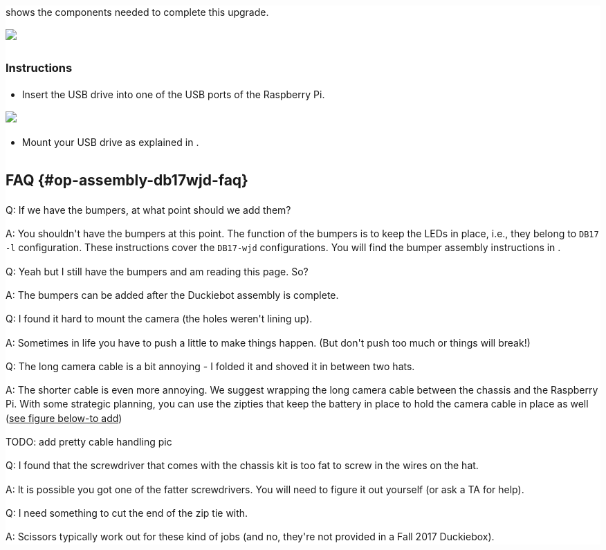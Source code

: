 [](#fig:howto-mount-db17d-parts) shows the components needed to complete this upgrade.

<div figure-id="fig:howto-mount-db17d-parts" figure-caption="The parts needed to upgrade the
Duckiebot to the configuration DB17-d.">
     <img src="howto_upgrade_db17d_parts.jpg" style='width: 30em'/>
</div>

### Instructions

- Insert the USB drive into one of the USB ports of the Raspberry Pi.

<div figure-id="fig:howto-mount-db17d-milestone" figure-caption="Upgrade to DB17-d completed.">
     <img src="howto_upgrade_db17d_milestone.jpg" style='width: 30em'/>
</div>

- Mount your USB drive as explained in [](+software_reference#mounting-usb).



## FAQ {#op-assembly-db17wjd-faq}

Q: If we have the bumpers, at what point should we add them?

A: You shouldn't have the bumpers at this point. The function of the bumpers is to keep the LEDs in place, i.e., they belong to `DB17-l` configuration. These instructions cover the `DB17-wjd` configurations. You will find the bumper assembly instructions in [](#assembling-duckiebot-c1).

Q: Yeah but I still have the bumpers and am reading this page. So?

A: The bumpers can be added after the Duckiebot assembly is complete.

Q: I found it hard to mount the camera (the holes weren't lining up).

A: Sometimes in life you have to push a little to make things happen. (But don't push too much or things will break!)

Q: The long camera cable is a bit annoying - I folded it and shoved it in between two hats.

A: The shorter cable is even more annoying. We suggest wrapping the long camera cable between the chassis and the Raspberry Pi. With some strategic planning, you can use the zipties that keep the battery in place to hold the camera cable in place as well ([see figure below-to add]())

TODO: add pretty cable handling pic

Q: I found that the screwdriver that comes with the chassis kit is too fat to screw in the wires on the hat.

A: It is possible you got one of the fatter screwdrivers. You will need to figure it out yourself (or ask a TA for help).

Q: I need something to cut the end of the zip tie with.

A: Scissors typically work out for these kind of jobs (and no, they're not provided in a Fall 2017 Duckiebox).
